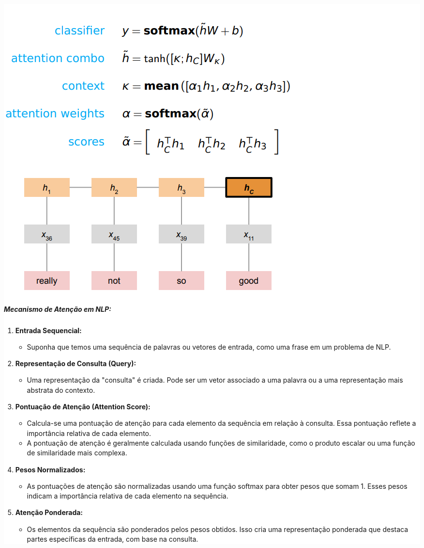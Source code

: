 <img src="./imgs/attention.png">

##### Mecanismo de Atenção em NLP:
1. **Entrada Sequencial:**
   - Suponha que temos uma sequência de palavras ou vetores de entrada, como uma frase em um problema de NLP.

2. **Representação de Consulta (Query):**
   - Uma representação da "consulta" é criada. Pode ser um vetor associado a uma palavra ou a uma representação mais abstrata do contexto.

3. **Pontuação de Atenção (Attention Score):**
   - Calcula-se uma pontuação de atenção para cada elemento da sequência em relação à consulta. Essa pontuação reflete a importância relativa de cada elemento.
   - A pontuação de atenção é geralmente calculada usando funções de similaridade, como o produto escalar ou uma função de similaridade mais complexa.

4. **Pesos Normalizados:**
   - As pontuações de atenção são normalizadas usando uma função softmax para obter pesos que somam 1. Esses pesos indicam a importância relativa de cada elemento na sequência.

5. **Atenção Ponderada:**
   - Os elementos da sequência são ponderados pelos pesos obtidos. Isso cria uma representação ponderada que destaca partes específicas da entrada, com base na consulta.
